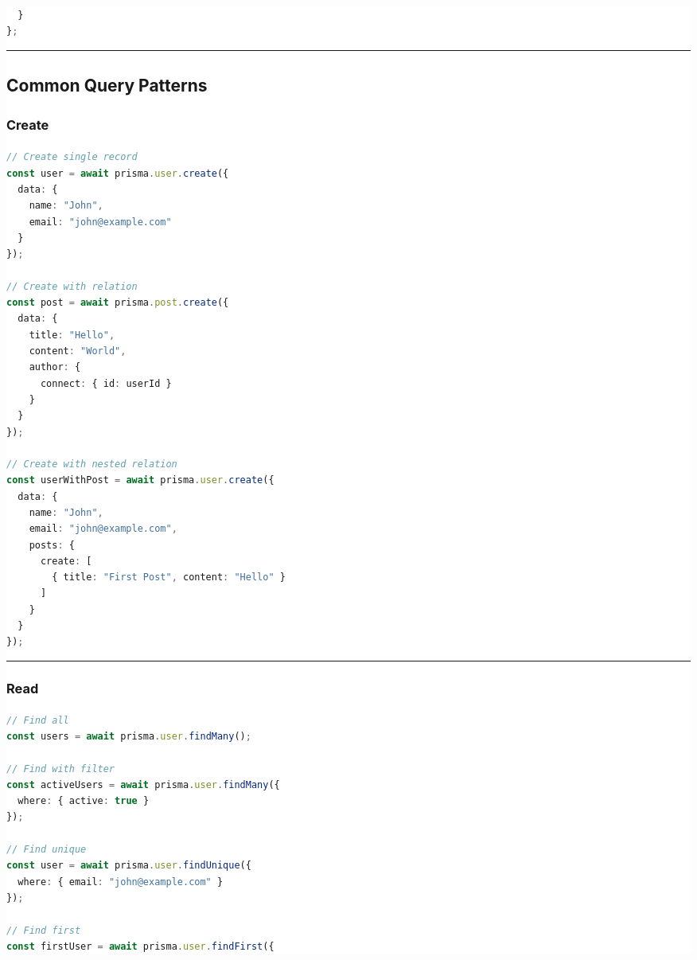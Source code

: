 ```typescript
  }
};
```

---

## Common Query Patterns

### Create

```typescript
// Create single record
const user = await prisma.user.create({
  data: {
    name: "John",
    email: "john@example.com"
  }
});

// Create with relation
const post = await prisma.post.create({
  data: {
    title: "Hello",
    content: "World",
    author: {
      connect: { id: userId }
    }
  }
});

// Create with nested relation
const userWithPost = await prisma.user.create({
  data: {
    name: "John",
    email: "john@example.com",
    posts: {
      create: [
        { title: "First Post", content: "Hello" }
      ]
    }
  }
});
```

---

### Read

```typescript
// Find all
const users = await prisma.user.findMany();

// Find with filter
const activeUsers = await prisma.user.findMany({
  where: { active: true }
});

// Find unique
const user = await prisma.user.findUnique({
  where: { email: "john@example.com" }
});

// Find first
const firstUser = await prisma.user.findFirst({
```